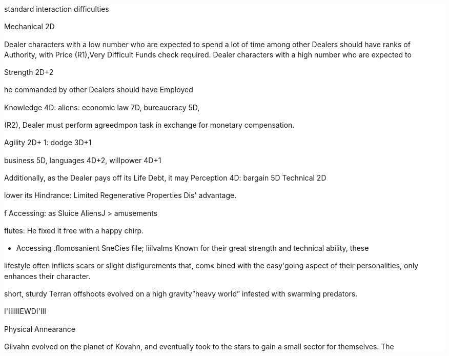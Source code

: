 standard interaction difficulties

Mechanical 2D

Dealer characters with a low number who are expected to
spend a lot of time among other Dealers should have ranks of
Authority, with Price (R1),Very Difficult Funds check required.
Dealer characters with a high number who are expected to

Strength 2D+2

he commanded by other Dealers should have Employed

Knowledge 4D: aliens: economic law 7D, bureaucracy 5D,

(R2), Dealer must perform agreedmpon task in exchange for
monetary compensation.

Agility 2D+ 1: dodge 3D+1

business 5D, languages 4D+2, willpower 4D+1

Additionally, as the Dealer pays off its Life Debt, it may
Perception 4D: bargain 5D
Technical 2D

lower its Hindrance: Limited Regenerative Properties Dis'
advantage.

f
Accessing: as Sluice AliensJ > amusements

ﬂutes: He fixed it free with a happy chirp.

- Accessing .ﬂomosanient SneCies file;
liilvalms
Known for their great strength and technical ability, these

lifestyle often inﬂicts scars or slight disfigurements that, com«
bined with the easy'going aspect of their personalities, only
enhances their character.

short, sturdy Terran offshoots evolved on a high gravity”heavy
world” infested with swarming predators.

I'IIIIIIEWDI'III

Physical Annearance

Gilvahn evolved on the planet of Kovahn, and eventually
took to the stars to gain a small sector for themselves. The
